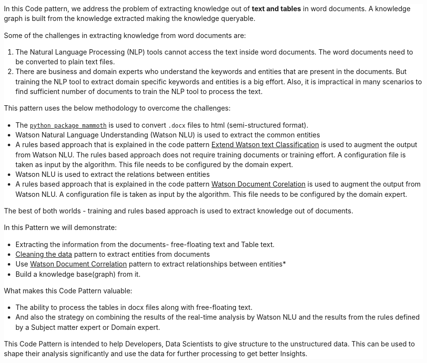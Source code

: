 
 
In this Code pattern, we address the problem of extracting knowledge out of **text and tables** in word documents. A knowledge graph is built from the knowledge extracted making the knowledge queryable.

Some of the challenges in extracting knowledge from word documents are:
1. The Natural Language Processing (NLP) tools cannot access the text inside word documents. The word documents need to be converted to plain text files.
2. There are business and domain experts who understand the keywords and entities that are present in the documents. But training the NLP tool to extract domain specific keywords and entities is a big effort. Also, it is impractical in many scenarios to find sufficient number of documents to train the NLP tool to process the text. 

This pattern uses the below methodology to overcome the challenges:
* The [`python package mammoth`](https://pypi.org/project/mammoth/) is used to convert `.docx` files to html (semi-structured format). 
* Watson Natural Language Understanding (Watson NLU) is used to extract the common entities
* A rules based approach that is explained in the code pattern [Extend Watson text Classification](https://developer.ibm.com/code/patterns/extend-watson-text-classification/) is used to augment the output from Watson NLU. The rules based approach does not require training documents or training effort. A configuration file is taken as input by the algorithm. This file needs to be configured by the domain expert.
* Watson NLU is used to extract the relations between entities
* A rules based approach that is explained in the code pattern [Watson Document Corelation](https://developer.ibm.com/code/patterns/watson-document-correlation/) is used to augment the output from Watson NLU. A configuration file is taken as input by the algorithm. This file needs to be configured by the domain expert.

The best of both worlds - training and rules based approach is used to extract knowledge out of documents.

In this Pattern we will demonstrate:

* Extracting the information from the documents- free-floating text and Table text.
* [Cleaning the data](https://developer.ibm.com/code/patterns/extend-watson-text-classification/) pattern to extract entities from documents
* Use [Watson Document Correlation](https://developer.ibm.com/codetterns/watson-document-correlation/) pattern to extract relationships between entities*
* Build a knowledge base(graph) from it.

What makes this Code Pattern valuable:
* The ability to process the tables in docx files along with free-floating text. 
* And also the strategy on combining the results of the real-time analysis by Watson NLU and the results from the rules defined by a Subject matter expert or Domain expert.

This Code Pattern is intended to help Developers, Data Scientists to give structure to the unstructured data. This can be used to shape their analysis significantly and use the data for further processing to get better Insights. 

